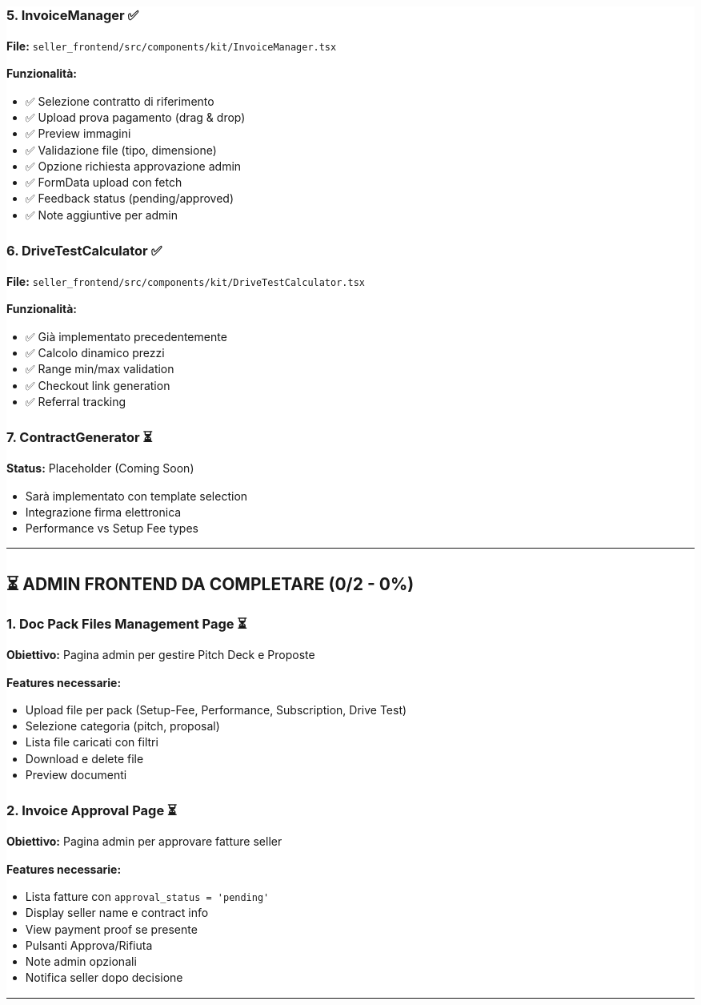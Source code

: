 ### 5. InvoiceManager ✅
**File:** `seller_frontend/src/components/kit/InvoiceManager.tsx`

**Funzionalità:**
- ✅ Selezione contratto di riferimento
- ✅ Upload prova pagamento (drag & drop)
- ✅ Preview immagini
- ✅ Validazione file (tipo, dimensione)
- ✅ Opzione richiesta approvazione admin
- ✅ FormData upload con fetch
- ✅ Feedback status (pending/approved)
- ✅ Note aggiuntive per admin

### 6. DriveTestCalculator ✅
**File:** `seller_frontend/src/components/kit/DriveTestCalculator.tsx`

**Funzionalità:**
- ✅ Già implementato precedentemente
- ✅ Calcolo dinamico prezzi
- ✅ Range min/max validation
- ✅ Checkout link generation
- ✅ Referral tracking

### 7. ContractGenerator ⏳
**Status:** Placeholder (Coming Soon)
- Sarà implementato con template selection
- Integrazione firma elettronica
- Performance vs Setup Fee types

---

## ⏳ ADMIN FRONTEND DA COMPLETARE (0/2 - 0%)

### 1. Doc Pack Files Management Page ⏳
**Obiettivo:** Pagina admin per gestire Pitch Deck e Proposte

**Features necessarie:**
- Upload file per pack (Setup-Fee, Performance, Subscription, Drive Test)
- Selezione categoria (pitch, proposal)
- Lista file caricati con filtri
- Download e delete file
- Preview documenti

### 2. Invoice Approval Page ⏳
**Obiettivo:** Pagina admin per approvare fatture seller

**Features necessarie:**
- Lista fatture con `approval_status = 'pending'`
- Display seller name e contract info
- View payment proof se presente
- Pulsanti Approva/Rifiuta
- Note admin opzionali
- Notifica seller dopo decisione

---